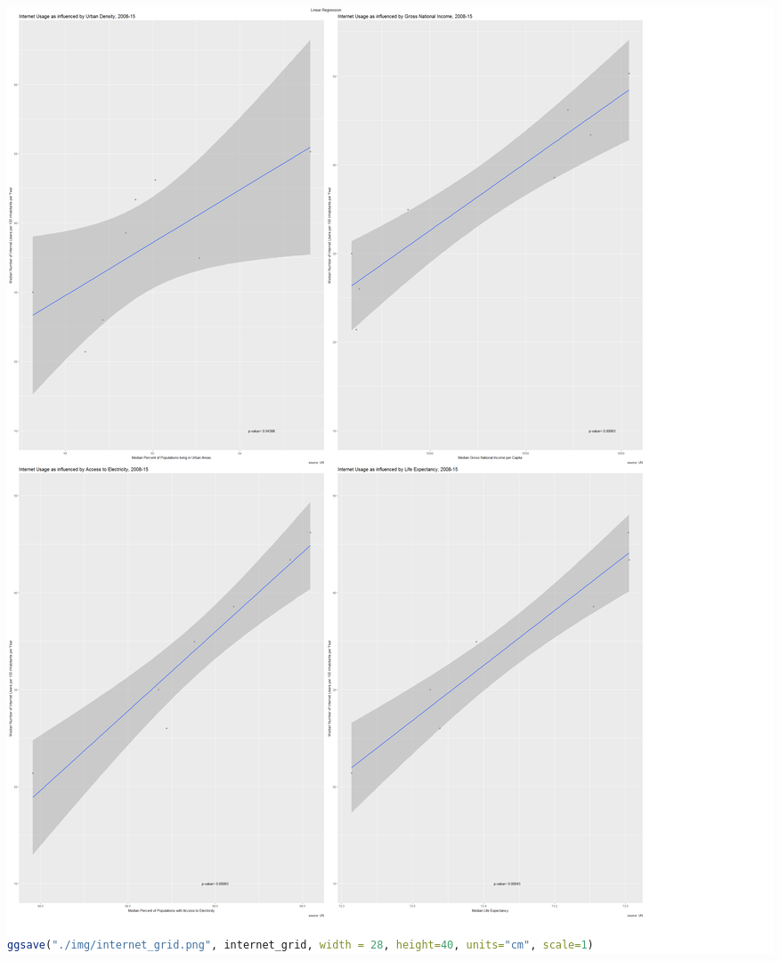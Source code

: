![](STAT545-HW07-Step2_files/figure-markdown_github-ascii_identifiers/unnamed-chunk-29-1.png)

``` r
ggsave("./img/internet_grid.png", internet_grid, width = 28, height=40, units="cm", scale=1)
```
